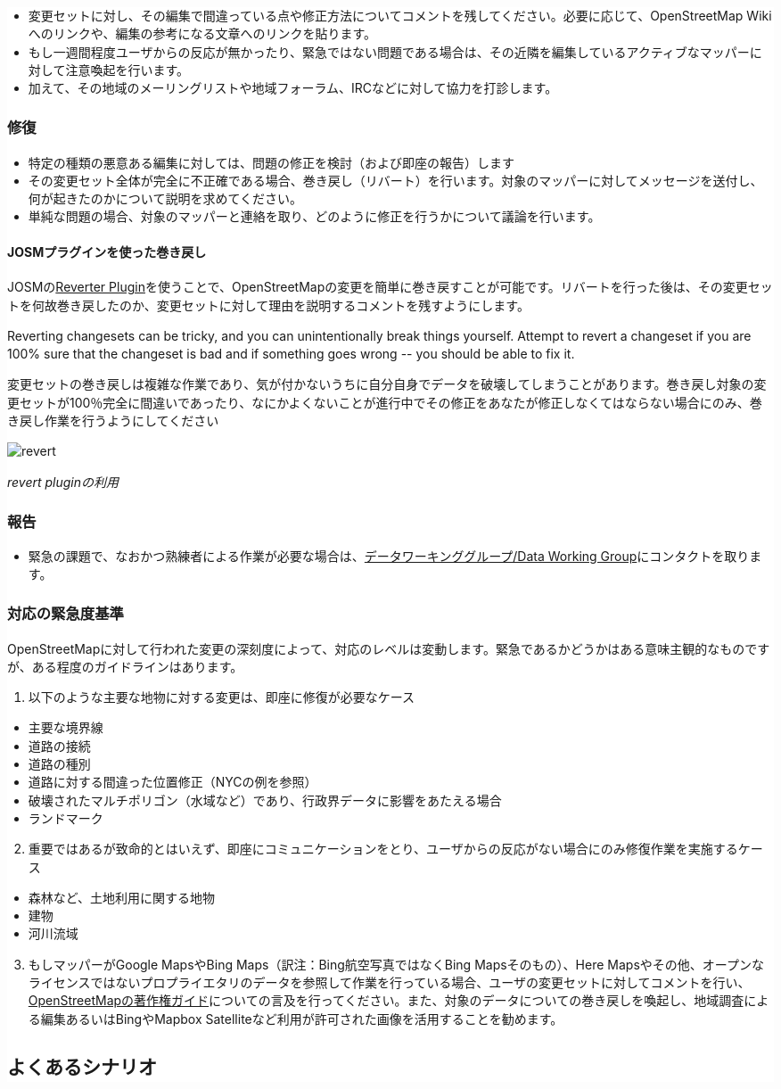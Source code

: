 * 変更セットに対し、その編集で間違っている点や修正方法についてコメントを残してください。必要に応じて、OpenStreetMap Wikiへのリンクや、編集の参考になる文章へのリンクを貼ります。
* もし一週間程度ユーザからの反応が無かったり、緊急ではない問題である場合は、その近隣を編集しているアクティブなマッパーに対して注意喚起を行います。
* 加えて、その地域のメーリングリストや地域フォーラム、IRCなどに対して協力を打診します。


### 修復

* 特定の種類の悪意ある編集に対しては、問題の修正を検討（および即座の報告）します
* その変更セット全体が完全に不正確である場合、巻き戻し（リバート）を行います。対象のマッパーに対してメッセージを送付し、何が起きたのかについて説明を求めてください。
* 単純な問題の場合、対象のマッパーと連絡を取り、どのように修正を行うかについて議論を行います。

#### JOSMプラグインを使った巻き戻し

JOSMの[Reverter Plugin](http://wiki.openstreetmap.org/wiki/JOSM/Plugins/Reverter)を使うことで、OpenStreetMapの変更を簡単に巻き戻すことが可能です。リバートを行った後は、その変更セットを何故巻き戻したのか、変更セットに対して理由を説明するコメントを残すようにします。

Reverting changesets can be tricky, and you can unintentionally break things yourself. Attempt to revert a changeset if you are 100% sure that the changeset is bad and if something goes wrong -- you should be able to fix it.

変更セットの巻き戻しは複雑な作業であり、気が付かないうちに自分自身でデータを破壊してしまうことがあります。巻き戻し対象の変更セットが100％完全に間違いであったり、なにかよくないことが進行中でその修正をあなたが修正しなくてはならない場合にのみ、巻き戻し作業を行うようにしてください

![revert](https://cloud.githubusercontent.com/assets/3423533/14527229/25b55a52-0266-11e6-847d-b9601f8fae8d.gif)

*revert pluginの利用*

### 報告

* 緊急の課題で、なおかつ熟練者による作業が必要な場合は、[データワーキンググループ/Data Working Group](http://wiki.openstreetmap.org/wiki/Data_working_group)にコンタクトを取ります。

### 対応の緊急度基準

OpenStreetMapに対して行われた変更の深刻度によって、対応のレベルは変動します。緊急であるかどうかはある意味主観的なものですが、ある程度のガイドラインはあります。

1. 以下のような主要な地物に対する変更は、即座に修復が必要なケース
  - 主要な境界線
  - 道路の接続
  - 道路の種別
  - 道路に対する間違った位置修正（NYCの例を参照）
  - 破壊されたマルチポリゴン（水域など）であり、行政界データに影響をあたえる場合
  - ランドマーク

2. 重要ではあるが致命的とはいえず、即座にコミュニケーションをとり、ユーザからの反応がない場合にのみ修復作業を実施するケース
  - 森林など、土地利用に関する地物
  - 建物
  - 河川流域

3. もしマッパーがGoogle MapsやBing Maps（訳注：Bing航空写真ではなくBing Mapsそのもの）、Here Mapsやその他、オープンなライセンスではないプロプライエタリのデータを参照して作業を行っている場合、ユーザの変更セットに対してコメントを行い、[OpenStreetMapの著作権ガイド](http://www.openstreetmap.org/copyright)についての言及を行ってください。また、対象のデータについての巻き戻しを喚起し、地域調査による編集あるいはBingやMapbox Satelliteなど利用が許可された画像を活用することを勧めます。

## よくあるシナリオ
